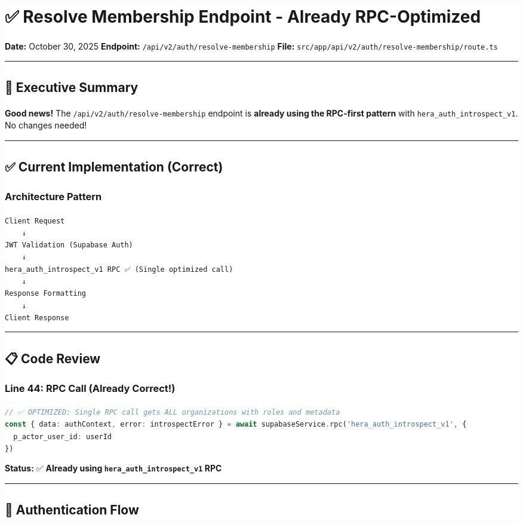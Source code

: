 # ✅ Resolve Membership Endpoint - Already RPC-Optimized

**Date:** October 30, 2025
**Endpoint:** `/api/v2/auth/resolve-membership`
**File:** `src/app/api/v2/auth/resolve-membership/route.ts`

---

## 🎯 Executive Summary

**Good news!** The `/api/v2/auth/resolve-membership` endpoint is **already using the RPC-first pattern** with `hera_auth_introspect_v1`. No changes needed!

---

## ✅ Current Implementation (Correct)

### Architecture Pattern

```
Client Request
    ↓
JWT Validation (Supabase Auth)
    ↓
hera_auth_introspect_v1 RPC ✅ (Single optimized call)
    ↓
Response Formatting
    ↓
Client Response
```

---

## 📋 Code Review

### Line 44: RPC Call (Already Correct!)

```typescript
// ✅ OPTIMIZED: Single RPC call gets ALL organizations with roles and metadata
const { data: authContext, error: introspectError } = await supabaseService.rpc('hera_auth_introspect_v1', {
  p_actor_user_id: userId
})
```

**Status:** ✅ **Already using `hera_auth_introspect_v1` RPC**

---

## 🔐 Authentication Flow
